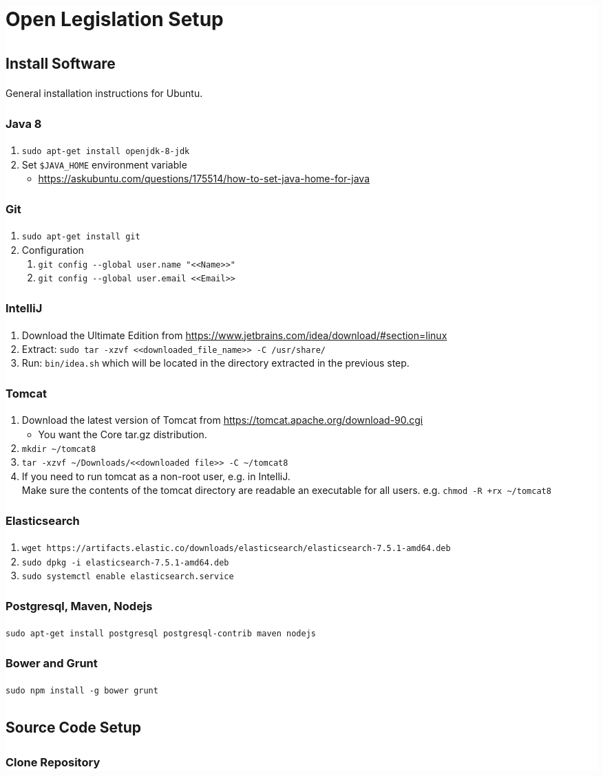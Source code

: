 # Open Legislation Setup

## Install Software

General installation instructions for Ubuntu.

### Java 8
1. `sudo apt-get install openjdk-8-jdk`
2. Set `$JAVA_HOME` environment variable
    * https://askubuntu.com/questions/175514/how-to-set-java-home-for-java

### Git
1. `sudo apt-get install git`
2. Configuration
    1. `git config --global user.name "<<Name>>"`
    2. `git config --global user.email <<Email>>`

### IntelliJ

1. Download the Ultimate Edition from https://www.jetbrains.com/idea/download/#section=linux
2. Extract: `sudo tar -xzvf <<downloaded_file_name>> -C /usr/share/`
3. Run: `bin/idea.sh` which will be located in the directory extracted in the previous step.

### Tomcat

1. Download the latest version of Tomcat from https://tomcat.apache.org/download-90.cgi
    * You want the Core tar.gz distribution.
2. `mkdir ~/tomcat8`
3. `tar -xzvf ~/Downloads/<<downloaded file>> -C ~/tomcat8`
4. If you need to run tomcat as a non-root user, e.g. in IntelliJ.  
Make sure the contents of the tomcat directory are readable an executable for all users.
e.g. `chmod -R +rx ~/tomcat8`

### Elasticsearch

1. `wget https://artifacts.elastic.co/downloads/elasticsearch/elasticsearch-7.5.1-amd64.deb`
2. `sudo dpkg -i elasticsearch-7.5.1-amd64.deb`
3. `sudo systemctl enable elasticsearch.service`

### Postgresql, Maven, Nodejs

`sudo apt-get install postgresql postgresql-contrib maven nodejs`

### Bower and Grunt

`sudo npm install -g bower grunt`

## Source Code Setup

### Clone Repository
